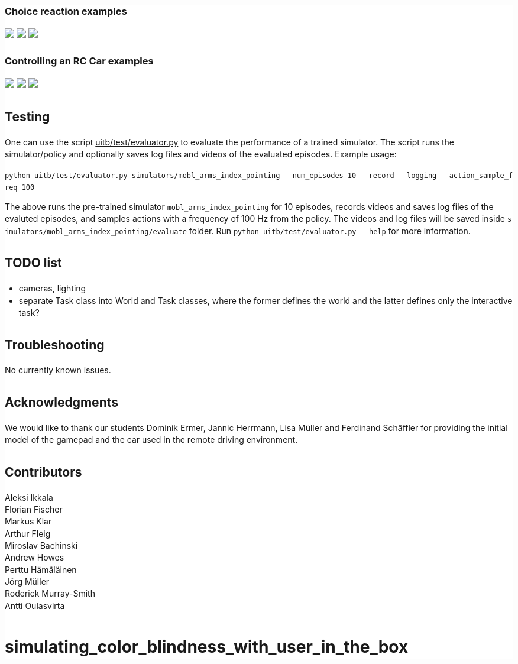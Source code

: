 ### Choice reaction examples

<img src="figs/mobl_arms_index/choice-reaction/video1.gif" width="25%"> <img src="figs/mobl_arms_index/choice-reaction/video2.gif" width="25%"> <img src="figs/mobl_arms_index/choice-reaction/video3.gif" width="25%">

### Controlling an RC Car examples

<img src="figs/mobl_arms_index/remote-driving/video1.gif" width="25%"> <img src="figs/mobl_arms_index/remote-driving/video2.gif" width="25%"> <img src="figs/mobl_arms_index/remote-driving/video3.gif" width="25%">



## Testing

One can use the script [uitb/test/evaluator.py](https://github.com/aikkala/user-in-the-box/blob/main/uitb/test/evaluator.py) to evaluate the performance of a trained simulator. The script runs the simulator/policy and optionally saves log files and videos of the evaluated episodes. Example usage:

```
python uitb/test/evaluator.py simulators/mobl_arms_index_pointing --num_episodes 10 --record --logging --action_sample_freq 100
```

The above runs the pre-trained simulator `mobl_arms_index_pointing` for 10 episodes, records videos and saves log files of the evaluted episodes, and samples actions with a frequency of 100 Hz from the policy. The videos and log files will  be saved inside `simulators/mobl_arms_index_pointing/evaluate` folder. Run `python uitb/test/evaluator.py --help` for more information.


## TODO list
- cameras, lighting
- separate Task class into World and Task classes, where the former defines the world and the latter defines only the interactive task?

## Troubleshooting
No currently known issues.


## Acknowledgments
We would like to thank our students Dominik Ermer, Jannic Herrmann, Lisa Müller and Ferdinand Schäffler for providing the initial model of the gamepad and the car used in the remote driving environment.


## Contributors
Aleksi Ikkala  
Florian Fischer  
Markus Klar  
Arthur Fleig  
Miroslav Bachinski  
Andrew Howes  
Perttu Hämäläinen  
Jörg Müller  
Roderick Murray-Smith  
Antti Oulasvirta  
# simulating_color_blindness_with_user_in_the_box
